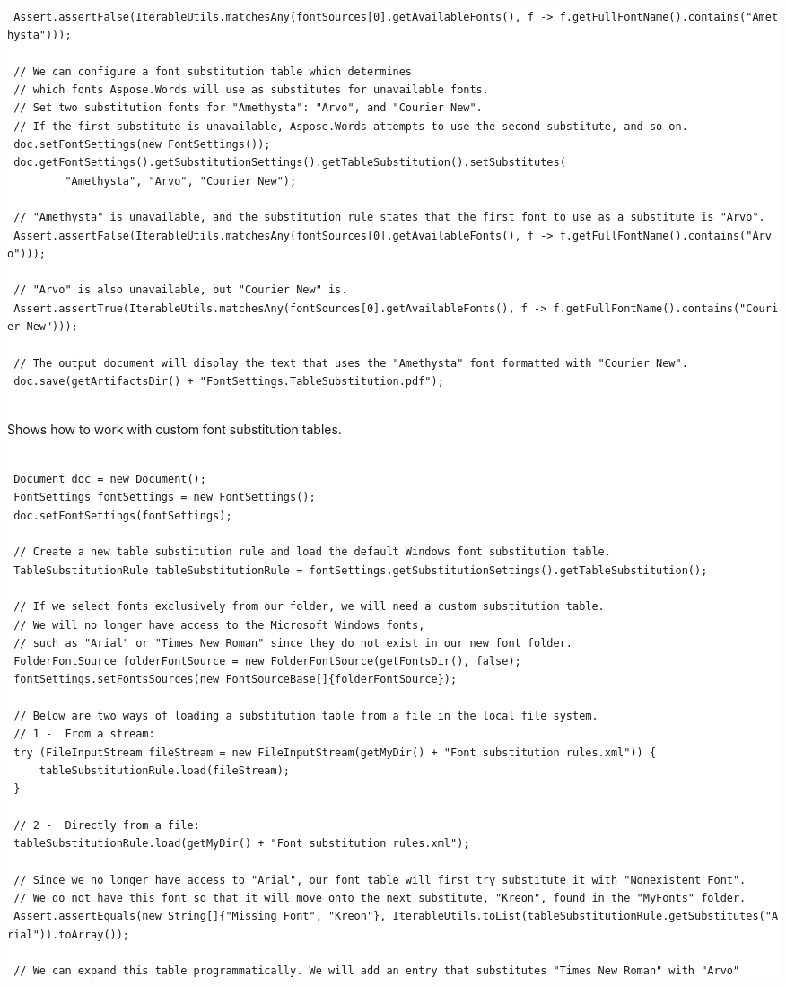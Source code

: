 ```
 Assert.assertFalse(IterableUtils.matchesAny(fontSources[0].getAvailableFonts(), f -> f.getFullFontName().contains("Amethysta")));

 // We can configure a font substitution table which determines
 // which fonts Aspose.Words will use as substitutes for unavailable fonts.
 // Set two substitution fonts for "Amethysta": "Arvo", and "Courier New".
 // If the first substitute is unavailable, Aspose.Words attempts to use the second substitute, and so on.
 doc.setFontSettings(new FontSettings());
 doc.getFontSettings().getSubstitutionSettings().getTableSubstitution().setSubstitutes(
         "Amethysta", "Arvo", "Courier New");

 // "Amethysta" is unavailable, and the substitution rule states that the first font to use as a substitute is "Arvo".
 Assert.assertFalse(IterableUtils.matchesAny(fontSources[0].getAvailableFonts(), f -> f.getFullFontName().contains("Arvo")));

 // "Arvo" is also unavailable, but "Courier New" is.
 Assert.assertTrue(IterableUtils.matchesAny(fontSources[0].getAvailableFonts(), f -> f.getFullFontName().contains("Courier New")));

 // The output document will display the text that uses the "Amethysta" font formatted with "Courier New".
 doc.save(getArtifactsDir() + "FontSettings.TableSubstitution.pdf");
 
```

Shows how to work with custom font substitution tables.

```

 Document doc = new Document();
 FontSettings fontSettings = new FontSettings();
 doc.setFontSettings(fontSettings);

 // Create a new table substitution rule and load the default Windows font substitution table.
 TableSubstitutionRule tableSubstitutionRule = fontSettings.getSubstitutionSettings().getTableSubstitution();

 // If we select fonts exclusively from our folder, we will need a custom substitution table.
 // We will no longer have access to the Microsoft Windows fonts,
 // such as "Arial" or "Times New Roman" since they do not exist in our new font folder.
 FolderFontSource folderFontSource = new FolderFontSource(getFontsDir(), false);
 fontSettings.setFontsSources(new FontSourceBase[]{folderFontSource});

 // Below are two ways of loading a substitution table from a file in the local file system.
 // 1 -  From a stream:
 try (FileInputStream fileStream = new FileInputStream(getMyDir() + "Font substitution rules.xml")) {
     tableSubstitutionRule.load(fileStream);
 }

 // 2 -  Directly from a file:
 tableSubstitutionRule.load(getMyDir() + "Font substitution rules.xml");

 // Since we no longer have access to "Arial", our font table will first try substitute it with "Nonexistent Font".
 // We do not have this font so that it will move onto the next substitute, "Kreon", found in the "MyFonts" folder.
 Assert.assertEquals(new String[]{"Missing Font", "Kreon"}, IterableUtils.toList(tableSubstitutionRule.getSubstitutes("Arial")).toArray());

 // We can expand this table programmatically. We will add an entry that substitutes "Times New Roman" with "Arvo"
```

[Working with Fonts]: https://docs.aspose.com/words/java/working-with-fonts/